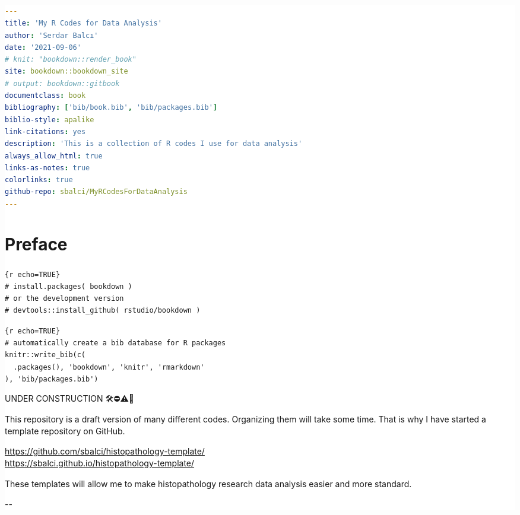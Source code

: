 ```yaml
---
title: 'My R Codes for Data Analysis'
author: 'Serdar Balcı'
date: '2021-09-06'
# knit: "bookdown::render_book"
site: bookdown::bookdown_site
# output: bookdown::gitbook
documentclass: book
bibliography: ['bib/book.bib', 'bib/packages.bib']
biblio-style: apalike
link-citations: yes
description: 'This is a collection of R codes I use for data analysis'
always_allow_html: true
links-as-notes: true
colorlinks: true
github-repo: sbalci/MyRCodesForDataAnalysis
---
```



# Preface




```
{r echo=TRUE}
# install.packages( bookdown )
# or the development version
# devtools::install_github( rstudio/bookdown )
```


```
{r echo=TRUE}
# automatically create a bib database for R packages
knitr::write_bib(c(
  .packages(), 'bookdown', 'knitr', 'rmarkdown'
), 'bib/packages.bib')
```


UNDER CONSTRUCTION 🛠⛔️⚠️🔩

This repository is a draft version of many different codes. Organizing
them will take some time. That is why I have started a template
repository on GitHub.

<https://github.com/sbalci/histopathology-template/>  
<https://sbalci.github.io/histopathology-template/>

These templates will allow me to make histopathology research data
analysis easier and more standard.

--
